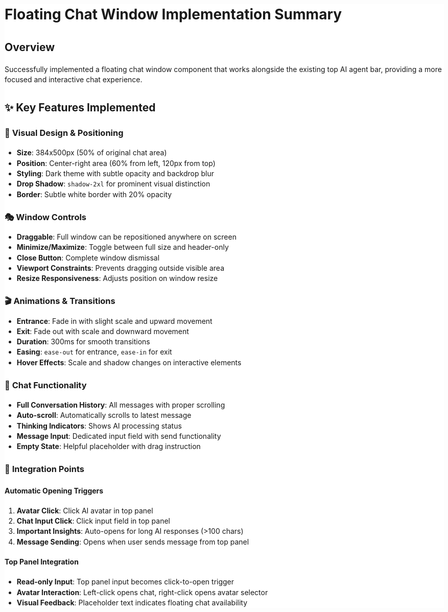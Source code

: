 # Floating Chat Window Implementation Summary

## Overview
Successfully implemented a floating chat window component that works alongside the existing top AI agent bar, providing a more focused and interactive chat experience.

## ✨ Key Features Implemented

### 🎨 **Visual Design & Positioning**
- **Size**: 384x500px (50% of original chat area)
- **Position**: Center-right area (60% from left, 120px from top)
- **Styling**: Dark theme with subtle opacity and backdrop blur
- **Drop Shadow**: `shadow-2xl` for prominent visual distinction
- **Border**: Subtle white border with 20% opacity

### 🎭 **Window Controls**
- **Draggable**: Full window can be repositioned anywhere on screen
- **Minimize/Maximize**: Toggle between full size and header-only
- **Close Button**: Complete window dismissal
- **Viewport Constraints**: Prevents dragging outside visible area
- **Resize Responsiveness**: Adjusts position on window resize

### 🎬 **Animations & Transitions**
- **Entrance**: Fade in with slight scale and upward movement
- **Exit**: Fade out with scale and downward movement
- **Duration**: 300ms for smooth transitions
- **Easing**: `ease-out` for entrance, `ease-in` for exit
- **Hover Effects**: Scale and shadow changes on interactive elements

### 💬 **Chat Functionality**
- **Full Conversation History**: All messages with proper scrolling
- **Auto-scroll**: Automatically scrolls to latest message
- **Thinking Indicators**: Shows AI processing status
- **Message Input**: Dedicated input field with send functionality
- **Empty State**: Helpful placeholder with drag instruction

### 🔗 **Integration Points**

#### **Automatic Opening Triggers**
1. **Avatar Click**: Click AI avatar in top panel
2. **Chat Input Click**: Click input field in top panel
3. **Important Insights**: Auto-opens for long AI responses (>100 chars)
4. **Message Sending**: Opens when user sends message from top panel

#### **Top Panel Integration**
- **Read-only Input**: Top panel input becomes click-to-open trigger
- **Avatar Interaction**: Left-click opens chat, right-click opens avatar selector
- **Visual Feedback**: Placeholder text indicates floating chat availability
